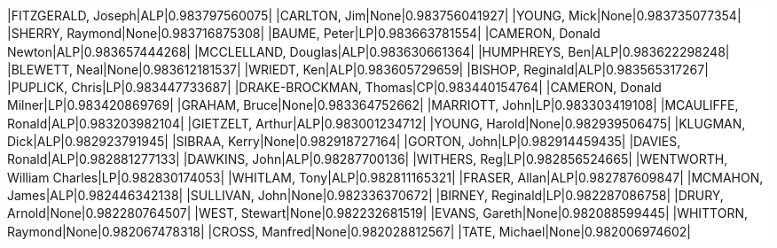 |FITZGERALD, Joseph|ALP|0.983797560075|
|CARLTON, Jim|None|0.983756041927|
|YOUNG, Mick|None|0.983735077354|
|SHERRY, Raymond|None|0.983716875308|
|BAUME, Peter|LP|0.983663781554|
|CAMERON, Donald Newton|ALP|0.983657444268|
|MCCLELLAND, Douglas|ALP|0.983630661364|
|HUMPHREYS, Ben|ALP|0.983622298248|
|BLEWETT, Neal|None|0.983612181537|
|WRIEDT, Ken|ALP|0.983605729659|
|BISHOP, Reginald|ALP|0.983565317267|
|PUPLICK, Chris|LP|0.983447733687|
|DRAKE-BROCKMAN, Thomas|CP|0.983440154764|
|CAMERON, Donald Milner|LP|0.983420869769|
|GRAHAM, Bruce|None|0.983364752662|
|MARRIOTT, John|LP|0.983303419108|
|MCAULIFFE, Ronald|ALP|0.983203982104|
|GIETZELT, Arthur|ALP|0.983001234712|
|YOUNG, Harold|None|0.982939506475|
|KLUGMAN, Dick|ALP|0.982923791945|
|SIBRAA, Kerry|None|0.982918727164|
|GORTON, John|LP|0.982914459435|
|DAVIES, Ronald|ALP|0.982881277133|
|DAWKINS, John|ALP|0.98287700136|
|WITHERS, Reg|LP|0.982856524665|
|WENTWORTH, William Charles|LP|0.982830174053|
|WHITLAM, Tony|ALP|0.982811165321|
|FRASER, Allan|ALP|0.982787609847|
|MCMAHON, James|ALP|0.982446342138|
|SULLIVAN, John|None|0.982336370672|
|BIRNEY, Reginald|LP|0.982287086758|
|DRURY, Arnold|None|0.982280764507|
|WEST, Stewart|None|0.982232681519|
|EVANS, Gareth|None|0.982088599445|
|WHITTORN, Raymond|None|0.982067478318|
|CROSS, Manfred|None|0.982028812567|
|TATE, Michael|None|0.982006974602|